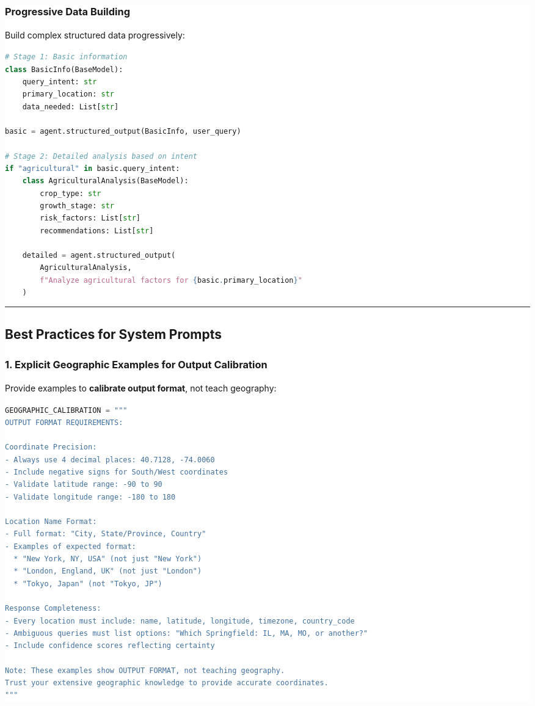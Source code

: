 ### Progressive Data Building

Build complex structured data progressively:

```python
# Stage 1: Basic information
class BasicInfo(BaseModel):
    query_intent: str
    primary_location: str
    data_needed: List[str]

basic = agent.structured_output(BasicInfo, user_query)

# Stage 2: Detailed analysis based on intent
if "agricultural" in basic.query_intent:
    class AgriculturalAnalysis(BaseModel):
        crop_type: str
        growth_stage: str
        risk_factors: List[str]
        recommendations: List[str]
    
    detailed = agent.structured_output(
        AgriculturalAnalysis,
        f"Analyze agricultural factors for {basic.primary_location}"
    )
```

---

## Best Practices for System Prompts

### 1. Explicit Geographic Examples for Output Calibration

Provide examples to **calibrate output format**, not teach geography:

```python
GEOGRAPHIC_CALIBRATION = """
OUTPUT FORMAT REQUIREMENTS:

Coordinate Precision:
- Always use 4 decimal places: 40.7128, -74.0060
- Include negative signs for South/West coordinates
- Validate latitude range: -90 to 90
- Validate longitude range: -180 to 180

Location Name Format:
- Full format: "City, State/Province, Country"
- Examples of expected format:
  * "New York, NY, USA" (not just "New York")
  * "London, England, UK" (not just "London")
  * "Tokyo, Japan" (not "Tokyo, JP")

Response Completeness:
- Every location must include: name, latitude, longitude, timezone, country_code
- Ambiguous queries must list options: "Which Springfield: IL, MA, MO, or another?"
- Include confidence scores reflecting certainty

Note: These examples show OUTPUT FORMAT, not teaching geography. 
Trust your extensive geographic knowledge to provide accurate coordinates.
"""
```
